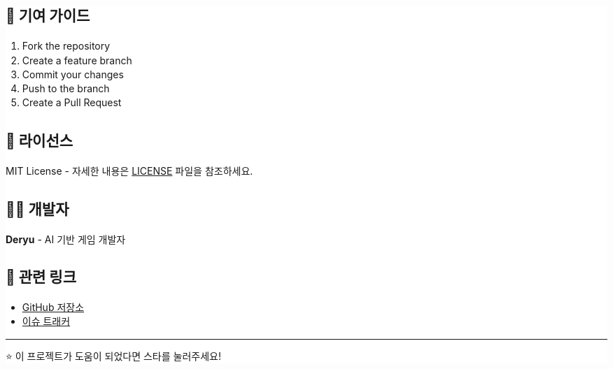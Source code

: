 ## 🤝 기여 가이드

1. Fork the repository
2. Create a feature branch
3. Commit your changes
4. Push to the branch
5. Create a Pull Request

## 📄 라이선스

MIT License - 자세한 내용은 [LICENSE](LICENSE) 파일을 참조하세요.

## 👨‍💻 개발자

**Deryu** - AI 기반 게임 개발자

## 🔗 관련 링크

- [GitHub 저장소](https://github.com/deoksangryu/game-world-generator)
- [이슈 트래커](https://github.com/deoksangryu/game-world-generator/issues)

---

⭐ 이 프로젝트가 도움이 되었다면 스타를 눌러주세요! 